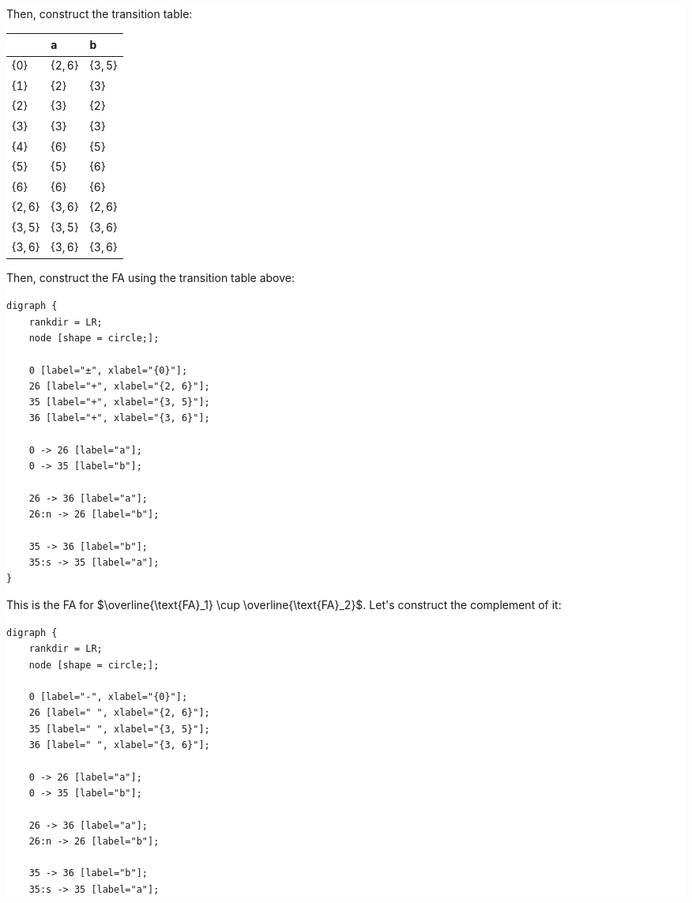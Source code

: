 Then, construct the transition table:

|            | a          | b          |
| :--------- | :--------- | :--------- |
| $\{0\}$    | $\{2, 6\}$ | $\{3, 5\}$ |
| $\{1\}$    | $\{2\}$    | $\{3\}$    |
| $\{2\}$    | $\{3\}$    | $\{2\}$    |
| $\{3\}$    | $\{3\}$    | $\{3\}$    |
| $\{4\}$    | $\{6\}$    | $\{5\}$    |
| $\{5\}$    | $\{5\}$    | $\{6\}$    |
| $\{6\}$    | $\{6\}$    | $\{6\}$    |
| $\{2, 6\}$ | $\{3, 6\}$ | $\{2, 6\}$ |
| $\{3, 5\}$ | $\{3, 5\}$ | $\{3, 6\}$ |
| $\{3, 6\}$ | $\{3, 6\}$ | $\{3, 6\}$ |

Then, construct the FA using the transition table above:

```graphviz
digraph {
	rankdir = LR;
	node [shape = circle;];

	0 [label="±", xlabel="{0}"];
	26 [label="+", xlabel="{2, 6}"];
	35 [label="+", xlabel="{3, 5}"];
	36 [label="+", xlabel="{3, 6}"];

	0 -> 26 [label="a"];
	0 -> 35 [label="b"];

	26 -> 36 [label="a"];
	26:n -> 26 [label="b"];

	35 -> 36 [label="b"];
	35:s -> 35 [label="a"];
}
```

This is the FA for $\overline{\text{FA}_1} \cup \overline{\text{FA}_2}$. Let's
construct the complement of it:

```graphviz
digraph {
	rankdir = LR;
	node [shape = circle;];

	0 [label="-", xlabel="{0}"];
	26 [label=" ", xlabel="{2, 6}"];
	35 [label=" ", xlabel="{3, 5}"];
	36 [label=" ", xlabel="{3, 6}"];

	0 -> 26 [label="a"];
	0 -> 35 [label="b"];

	26 -> 36 [label="a"];
	26:n -> 26 [label="b"];

	35 -> 36 [label="b"];
	35:s -> 35 [label="a"];
```